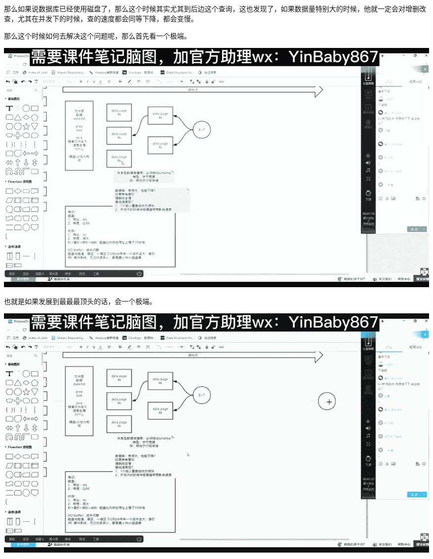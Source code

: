 那么如果说数据库已经使用磁盘了，那么这个时候其实尤其到后边这个查询，这也发现了，如果数据量特别大的时候，他就一定会对增删改查，尤其在并发下的时候，查的速度都会同等下降，都会变慢。

那么这个时候如何去解决这个问题呢，那么首先看一个极端。

![](img/daf296748286ea9c1475eb3fa355822a_94.png)

也就是如果发展到最最最顶头的话，会一个极端。

![](img/daf296748286ea9c1475eb3fa355822a_96.png)
